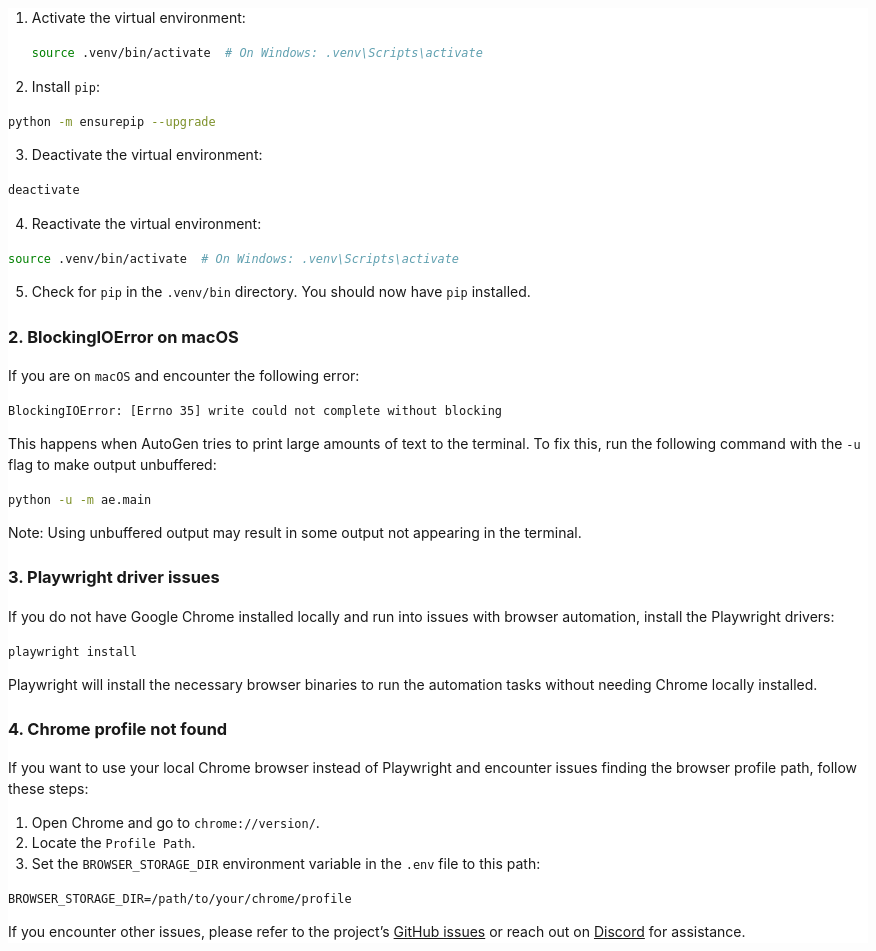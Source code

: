 1. Activate the virtual environment:
   ```bash
   source .venv/bin/activate  # On Windows: .venv\Scripts\activate

2. Install `pip`:
```bash
python -m ensurepip --upgrade
```

3. Deactivate the virtual environment:
```bash
deactivate
```

4. Reactivate the virtual environment:
```bash
source .venv/bin/activate  # On Windows: .venv\Scripts\activate
```

5. Check for `pip` in the `.venv/bin` directory. You should now have `pip` installed.

### 2. BlockingIOError on macOS
If you are on `macOS` and encounter the following error:
```
BlockingIOError: [Errno 35] write could not complete without blocking
```
This happens when AutoGen tries to print large amounts of text to the terminal. To fix this, run the following command with the `-u` flag to make output unbuffered:
```bash
python -u -m ae.main
```
Note: Using unbuffered output may result in some output not appearing in the terminal.

### 3. Playwright driver issues
If you do not have Google Chrome installed locally and run into issues with browser automation, install the Playwright drivers:
```bash
playwright install
```
Playwright will install the necessary browser binaries to run the automation tasks without needing Chrome locally installed.

### 4. Chrome profile not found
If you want to use your local Chrome browser instead of Playwright and encounter issues finding the browser profile path, follow these steps:

1. Open Chrome and go to `chrome://version/`.
2. Locate the `Profile Path`.
3. Set the `BROWSER_STORAGE_DIR` environment variable in the `.env` file to this path:
```
BROWSER_STORAGE_DIR=/path/to/your/chrome/profile
```

If you encounter other issues, please refer to the project’s [GitHub issues](https://github.com/EmergenceAI/Agent-E/issues) or reach out on [Discord](https://discord.gg/wgNfmFuqJF) for assistance.
